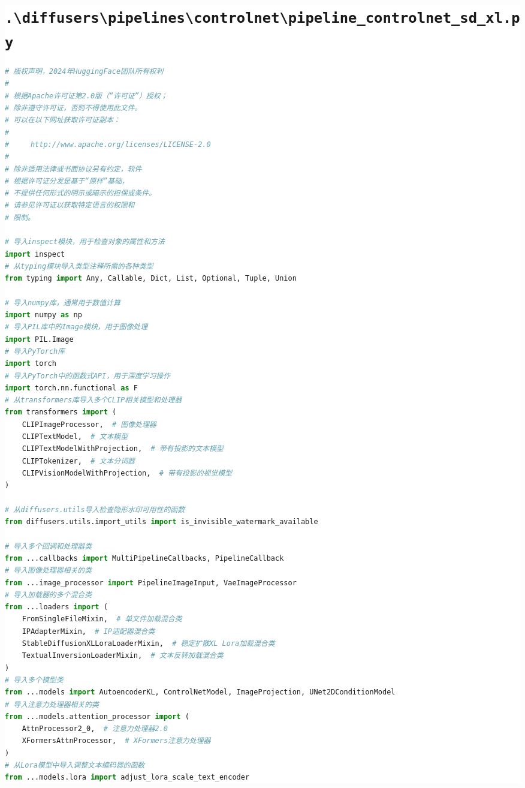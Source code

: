 # `.\diffusers\pipelines\controlnet\pipeline_controlnet_sd_xl.py`

```py
# 版权声明，2024年HuggingFace团队所有权利
# 
# 根据Apache许可证第2.0版（“许可证”）授权；
# 除非遵守许可证，否则不得使用此文件。
# 可以在以下网址获取许可证副本：
# 
#     http://www.apache.org/licenses/LICENSE-2.0
# 
# 除非适用法律或书面协议另有约定，软件
# 根据许可证分发是基于“原样”基础，
# 不提供任何形式的明示或暗示的担保或条件。
# 请参见许可证以获取特定语言的权限和
# 限制。

# 导入inspect模块，用于检查对象的属性和方法
import inspect
# 从typing模块导入类型注释所需的各种类型
from typing import Any, Callable, Dict, List, Optional, Tuple, Union

# 导入numpy库，通常用于数值计算
import numpy as np
# 导入PIL库中的Image模块，用于图像处理
import PIL.Image
# 导入PyTorch库
import torch
# 导入PyTorch中的函数式API，用于深度学习操作
import torch.nn.functional as F
# 从transformers库导入多个CLIP相关模型和处理器
from transformers import (
    CLIPImageProcessor,  # 图像处理器
    CLIPTextModel,  # 文本模型
    CLIPTextModelWithProjection,  # 带有投影的文本模型
    CLIPTokenizer,  # 文本分词器
    CLIPVisionModelWithProjection,  # 带有投影的视觉模型
)

# 从diffusers.utils导入检查隐形水印可用性的函数
from diffusers.utils.import_utils import is_invisible_watermark_available

# 导入多个回调和处理器类
from ...callbacks import MultiPipelineCallbacks, PipelineCallback
# 导入图像处理器相关的类
from ...image_processor import PipelineImageInput, VaeImageProcessor
# 导入加载器的多个混合类
from ...loaders import (
    FromSingleFileMixin,  # 单文件加载混合类
    IPAdapterMixin,  # IP适配器混合类
    StableDiffusionXLLoraLoaderMixin,  # 稳定扩散XL Lora加载混合类
    TextualInversionLoaderMixin,  # 文本反转加载混合类
)
# 导入多个模型类
from ...models import AutoencoderKL, ControlNetModel, ImageProjection, UNet2DConditionModel
# 导入注意力处理器相关的类
from ...models.attention_processor import (
    AttnProcessor2_0,  # 注意力处理器2.0
    XFormersAttnProcessor,  # XFormers注意力处理器
)
# 从Lora模型中导入调整文本编码器的函数
from ...models.lora import adjust_lora_scale_text_encoder
```